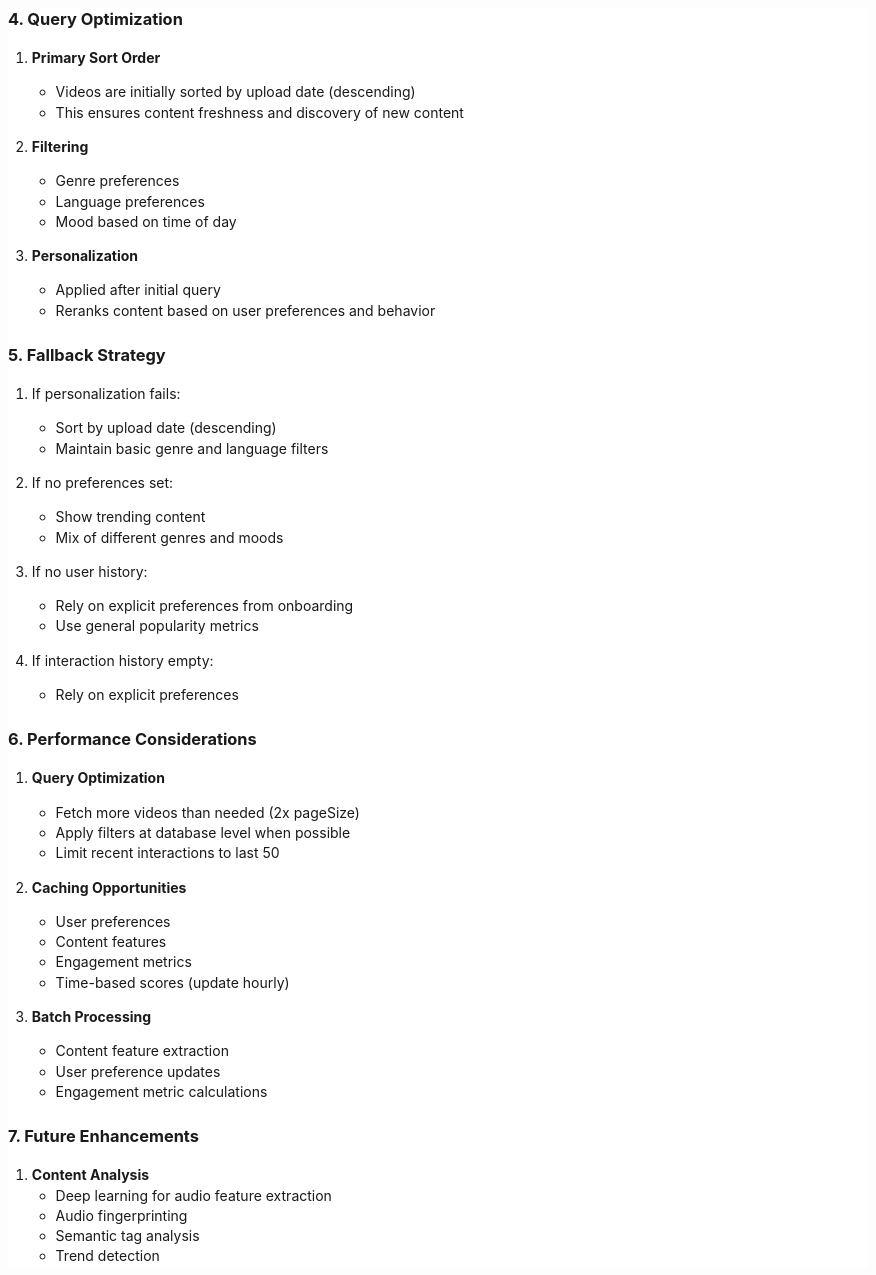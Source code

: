 ### 4. Query Optimization

1. **Primary Sort Order**
   - Videos are initially sorted by upload date (descending)
   - This ensures content freshness and discovery of new content

2. **Filtering**
   - Genre preferences
   - Language preferences
   - Mood based on time of day

3. **Personalization**
   - Applied after initial query
   - Reranks content based on user preferences and behavior

### 5. Fallback Strategy

1. If personalization fails:
   - Sort by upload date (descending)
   - Maintain basic genre and language filters

2. If no preferences set:
   - Show trending content
   - Mix of different genres and moods

3. If no user history:
   - Rely on explicit preferences from onboarding
   - Use general popularity metrics

4. If interaction history empty:
   - Rely on explicit preferences

### 6. Performance Considerations

1. **Query Optimization**
   - Fetch more videos than needed (2x pageSize)
   - Apply filters at database level when possible
   - Limit recent interactions to last 50

2. **Caching Opportunities**
   - User preferences
   - Content features
   - Engagement metrics
   - Time-based scores (update hourly)

3. **Batch Processing**
   - Content feature extraction
   - User preference updates
   - Engagement metric calculations

### 7. Future Enhancements

1. **Content Analysis**
   - Deep learning for audio feature extraction
   - Audio fingerprinting
   - Semantic tag analysis
   - Trend detection
